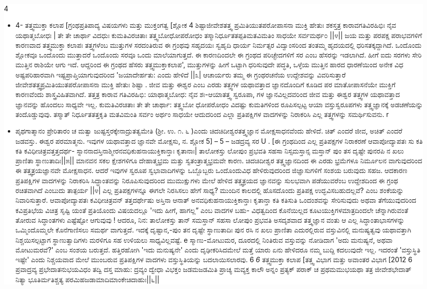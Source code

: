 4 
- 4- 
ತತ್ತ್ವಮುಕ್ತಾ ಕಲಾಪ 
[ಗ್ರಂಥಪ್ರತಿಪಾದ್ಯ ವಿಷಯಗಳು ಮತ್ತು ಮುಕ್ತಂಗತ್ವ 
[ಶ್ಲೋಕ 4 
ಶಿಷ್ಟಾಜೀವೇಶತತ್ತ್ವ ಪ್ರಮಿತಿಯುತಪರೋಪಾಸನಾ ಮುಕ್ತಿ ಹೇತುಃ 
ಶಕಸ್ತತ್ರ ಕಾರಾವಗತಿವಿರಹಿಭಿಃ ನೈವ ಯಥಾತ್ಮಬೋಧಃ | ತೇ ತೇ ಚಾರ್ಥಾ ವಿದಧುಃ ಕುಮತಿವಿರಚಿತಾಃ ತತ್ತ್ವಬೋಧೋಪರೋಧಂ ತಸ್ಮಾನಿರ್ಧೂತತಪ್ಪತಿಮತವಿಮತಿಂ ಸಾಧಯೇ ಸರ್ವಮರ್ಥ೦ ||೪|| ಜಯ ಮತ್ತು ಪರಪಕ್ಷ ಪರಾಭವಗಳಿಗೆ ಕಾರಣವಾದ ತತ್ತ್ವಮುಕ್ತಾ ಕಲಾಪಃ ತತ್ತ್ವಗಳೆಂಬ ಮುತ್ತುಗಳ ಸರದಂತಿರುವ ಈ ಗ್ರಂಥವು ಸಹೃದಯಃ ಸ್ವಹೃದಿ ಧಾರ್ಯ ನಿರ್ಮತ್ಸರ ವಿದ್ವಾಂಸರಿಂದ ತಂತಮ್ಮ ಹೃದಯದಲ್ಲಿ ಧರಿಸತಕ್ಕದ್ದಾಗಿದೆ. 
ಒಂದೊಂದು ಶ್ಲೋಕವೂ ಒಂದೊಂದು ಮುತ್ತಾದರೆ ಒಂದೊಂದು ಸರವೂ ಒಂದು ಮಾಲೆಯಾಗುತ್ತದೆ. ಈ ಕಾರಣದಿಂದಲೇ ಈ ಗ್ರಂಥದ ಪರಿಚ್ಛೇದಗಳಿಗೆ ಸರ ಎಂಬ ಹೆಸರನ್ನು ಇಡಲಾಗಿದೆ. ಹೀಗೆ ಐದು ಸರಗಳು ಸೇರಿ ಮುತ್ತಿನ ರಾಶಿಯೇ ಆಗು ಇದೆ. ಆದ್ದರಿಂದ ಈ ಗ್ರಂಥದ ಹೆಸರು ತತ್ತ್ವಮುಕ್ತಾಕಲಾಪ', ಮುತ್ತುಗಳನ್ನು ಹೀಗೆ ಒಟ್ಟಾಗಿ ಧರಿಸುವುದೇ ಪದ್ಧತಿ, ಒಳ್ಳೆಯ ಮುತ್ತಿನ ಹಾರದ ಧಾರಣೆಯಿಂದ ಅನೇಕ ವಿಧ ಅಷ್ಟಪರಿಹಾರವಾಗಿ ಇಷ್ಟಪ್ರಾಪ್ತಿಯಾಗುವುದರಿಂದ 'ಜಯಾದೇರ್ಹತು: 
ಎಂದು ಹೇಳಿದೆ ||೩| 
ಆಚಾರ್ಯರು ತಮ್ಮ ಈ ಗ್ರಂಥರಚನೆಯ ಉದ್ದೇಶವನ್ನು ವಿವರಿಸುತ್ತಾರೆ ಜೀವೇಶತತ್ತ್ವಪ್ರಮಿತಿಯುತಪರೋಪಾಸನಾ ಮುಕ್ತಿ ಹೇತುಃ ಶಿಷ್ಟಾ . ಜೀವ ಮತ್ತು ಈಶ್ವರ ಎಂಬ ಎರಡು ತತ್ತ್ವಗಳ ಯಥಾವತ್ತಾದ ಜ್ಞಾನದೊಂದಿಗೆ ಕೂಡಿದ ಪರ ಮಾತೋಪಾಸನೆಯೇ ಮುಕ್ತಿಗೆ ಕಾರಣವೆಂದು ಶಾಸ್ತ್ರವಿಹಿತವಾಗಿದೆ. ತತ್ತತ್ರ ಕಾರಾವ ಗತಿವಿರಹಿಭಿ: ಯಾಥಾತ್ಮಬೋಧ: ನೈವ ಶಃ-ಆಯಾತತ್ತ್ವ ಸ್ವರೂಪಾ, ಗಳ ಜ್ಞಾನವಿಲ್ಲದವರಿಂದ ಜೀವ ಮತ್ತು ಈಶ್ವರ ತತ್ತ್ವಗಳ ಯಥಾವತ್ತಾದ ಜ್ಞಾನವನ್ನು ಹೊಂದಲು ಸಾಧ್ಯವೇ ಇಲ್ಲ. ಕುಮತಿವಿರಚಿತಾಃ ತೇ ತೇ ಚಾರ್ಥಾ: ತತ್ತ್ವಬೋ ಧೋಪರೋಧಂ ವಿದಷ್ಟು ಕುಮತಿಗಳಿಂದ ರೂಪಿಸಲ್ಪಟ್ಟ ಆಯಾ ವಸ್ತುಸ್ವರೂಪಗಳು ತತ್ತ್ವಜ್ಞಾನಕ್ಕೆ ಅಡಚಣೆಯನ್ನು ತಂದೊಡ್ಡುವುವು. ತಸ್ಮಾತ್ ನಿರ್ಧೂತತತ್ತಕೃತಿ ಮತವಿಮಂತಿ ಸರ್ವಂ ಅರ್ಥಂ ಸಾಧಯೇ ಆದುದರಿಂದ ಎಲ್ಲಾ ಪ್ರತಿಪಕ್ಷಿಗಳ ವಾದಗಳನ್ನು ನಿರಾಕರಿಸಿ ಎಲ್ಲ ತತ್ತ್ವಗಳನ್ನು ಸಮರ್ಥಿಸುವನು. 
r 
* ಪೃಥಗಾತ್ಮಾನಂ ಪ್ರೇರಿತಾರಂ ಚ ಮತ್ವಾ ಜುಷ್ಟಸ್ತರಕ್ಕೇನಾದ್ರುತತ್ವಮೇತಿ (ಶ್ರೀ. ಉ. ೧. ೬ )ಎಂದು ಚಿದಚಿದೀಶ್ವರತತ್ತ್ವಜ್ಞಾನ ಮೋಕ್ಷಸಾಧನವೆಂದು ಹೇಳಿದೆ. ಚಿತ್ ಎಂದರೆ ಜೀವ, ಅಚಿತ್ ಎಂದರೆ ಜಡವಸ್ತು. ಈಶ್ವರ ಪರಮಾತ್ಮನು. ಇವುಗಳ ಯಥಾವತ್ತಾದ ಜ್ಞಾನವೇ ಮೋಕ್ಷಸು, ನ. 
ಶ್ಲೋಕ 5] 
– 5 – 
ಜಡದ್ರವ್ಯ ಸರ 
U 
. 
[ಈ ಗ್ರಂಥದಿಂದ ಎಲ್ಲ ಪ್ರತಿಪಕ್ಷಗಳ ನಿರಾಕರಣೆ ಆವಾಪೋದ್ಯಾಪತಃ ಸು ಕತಿ ಕತಿ ಕವಿಧೀಚಿತ್ರವತ್ತತ್ತದರ್ಥ- ಸ್ನಾನನಾದಸ್ತಿನಾಶ್ಮೀರನವಧಿಕುಹನಾಯುಕ್ತಿಕಾನ್ತಾಃ ಕೃತಾನಾಃ| ತಾಲೋಕಸ್ತು ಲೋಪುಂ ಪ್ರಭವತಿ ಸಹಸಾ ನಿಸ್ಸಮಸ್ತಾನ್ಸ ಮಸ್ತಾನ್ ಪುಂ ತಸ ದೃಷ್ಟೇ ಪುನರಪಿ ನ ಖಲು ಪ್ರಾಣಿತಾ ಸ್ಥಾಣುತಾದಿಃ||೫|| 
ಮಾನವನ ಸಕಲ ಕ್ಷೇಶಗಳಿಗೂ ದೇಹಾತ್ಮಭ್ರಮ ಮತ್ತು ಸ್ವತಂತ್ರಾತ್ಮಭ್ರಮವೇ ಕಾರಣ. ಚಿದಚಿದೀಶ್ವರ ತತ್ತ್ವಜ್ಞಾನದಿಂದ ಈ ಎರಡು ಭ್ರಮೆಗಳೂ ನಿರ್ಮೂಲನ ವಾಗುವುದರಿಂದ ಈ ತತ್ತ್ವತ್ರಯಜ್ಞಾನವೇ ಮೋಕ್ಷಸಾಧನ. ಆದರೆ ಇವುಗಳ ಸ್ವರೂಪ ಸ್ವಭಾವಾದಿಗಳನ್ನು ಒಬ್ಬೊಬ್ಬರು ಒಂದೊಂದುವಿಧ ಹೇಳಿರುವುದರಿಂದ ಜಿಜ್ಞಾಸುಗಳಿಗೆ ಸಂಶಯ ಬರುವುದು ಸಹಜ. ಆದಕಾರಣ ಪ್ರತಿಪಕ್ಷಿಗಳ ವಾದಗಳನ್ನು ನಿರಾಕರಿಸಿ ಸಿದ್ಧಾಂತವನ್ನು ನಿರೂಪಿಸುವುದರಿಂದ ಮುಮುಕ್ಷುಗಳು ಮೇಲೆ ಹೇಳಿದ ತತ್ತ್ವತ್ರಯದ ಜ್ಞಾನವನ್ನು ಸುಲಭವಾಗಿ ಪಡೆಯುವರೆಂಬ ಉದ್ದೇಶದಿಂದ ಈ ಗ್ರಂಥ ರಚಿತವಾಗಿದೆ ಎಂಬುದು ತಾತ್ಪರ್ಯ ||೪| 
ಎಲ್ಲ ಪ್ರತಿಪಕ್ಷಗಳನ್ನೂ ಈಗಲೇ ನಿರಸಿಸಲು ಹೇಗೆ ಸಾಧ್ಯ? ಮುಂದಿನ ಕಾಲದಲ್ಲಿ ಹೊಸದೊಂದು ಪ್ರತಿಪಕ್ಷ ಉದ್ಭವಿಸಬಹುದಲ್ಲವೆ? ಎಂಬ ಶಂಕೆಯನ್ನು ನಿವಾರಿಸುತ್ತಾರೆ. ಆವಾಪೋದ್ಯಾಪತಃ ಕವಿಧೀಚಿತ್ರವನ್ ತತ್ತದರ್ಥೇಷು ಅಸ್ತಿನಾ ಆನಾತ್ ಅನವಧಿಕುಹನಾಯುಕ್ತಿಕಾನ್ತಾಃ ಕೃತಾನ್ತಾ ಕತಿ ಕತಿಸುತಿ ಒಂದಂಶವನ್ನು ಸೇರಿಸುವುದು ಅಥವಾ ತೆಗೆಯುವುದರಿಂದ ಕವಿಪ್ರತಿಭೆಯ ವಿಚಿತ್ರ ಸೃಷ್ಟಿ ಯಂತೆ ಪ್ರತಿಯೊಂದು ವಿಷಯದಲ್ಲೂ 'ಇದು ಹೀಗೆ, ಹಾಗಲ್ಲ” ಎಂಬ ವಾದಗಳ ಬಹು- ವಿಧತ್ವದಿಂದ ಕೊನೆಯಿಲ್ಲದ ಕೂಟಯುಕ್ತಿಗಳಮಾತ್ರದಿಂದಲೇ ಚೆನ್ನಾಗಿರುವಂತೆ ತೋರುವ ಸಿದ್ಧಾಂತಗಳು ಎಷ್ಟೆಷ್ಟೋ ಆಗುವುವು ! ಆದರೂ, ನಿನ: ತಾಲೋಕಸ್ತು ತಾನ್ ಸಮಸ್ತಾನ್ ಸಹಸಾ ಲೋಪುಂ ಪ್ರಭವತಿ ಅಸದೃಶವಾದ ತತ್ತ್ವಜ್ಞಾನ ವಂತು ಆ ಎಲ್ಲ ಸಿದ್ಧಾಂತಾಭಾಸಗಳನ್ನು ಒಮ್ಮಿಂದೊಮ್ಮಲೇ ಕೊನೆಗಾಣಿಸಲು ಸಮರ್ಥ ವಾಗುತ್ತದೆ. ಇದಕ್ಕೆ ದೃಷ್ಟಾನ,-ಪುಂ ತನ ದೃಷ್ಟೇ ಸ್ಥಾಣುತಾದಿಃ ಪುನ ರಸಿ ನ ಖಲು ಪ್ರಾಣಿತಾ ಎದುರಲ್ಲಿರುವ ವಸ್ತುವಿನಲ್ಲಿ ಮನುಷ್ಯತ್ವವು ಯಥಾವತ್ತಾಗಿ ನಿಶ್ಚಯಿಸಲ್ಪಟ್ಟಾಗ ಸ್ಥಾಣುತ್ವಾದಿಗಳು ಮರಳಿಗೂ ಸಹ ಉಳಿಯಲು ಸಾಧ್ಯವಿಲ್ಲವಷ್ಟೆ. 
e 
ಸ್ಮಾಣು-ಮೋಟುಮರ, ದೂರದಲ್ಲಿ ನಿಂತಿರುವ ವಸ್ತುವನ್ನು ನೋಡಿದಾಗ 'ಅದು ಮನುಷ್ಯನೆ, ಅಥವಾ ಮೋಟುಮರವೆ?' ಎಂಬ ಸಂಶಯ ಬರುತ್ತದೆ. ಹತ್ತಿರಹೋಗಿ 'ಇದು ಮನುಷ್ಯನೇ' ಎಂದು ದೃಢೀಕರಿಸಿದಮೇಲೆ ಮತ್ತೆ ಯಾರು ಏನು ಹೇಳಿದರೂ ನಮ್ಮ ಬುದ್ದಿ ಕದಲುವುದೇ ಇಲ್ಲ. ಇದರಂತೆ 'ವಸ್ತುಸ್ಥಿತಿ ಇಷ್ಟೇ' ಎಂದು ನಿಶ್ಚಯವಾದ ಮೇಲೆ ಮುಂಬರುವ ಪ್ರತಿಪಕ್ಷಿಗಳ ವಾದಗಳು ವಸ್ತುಸ್ಥಿತಿಯನ್ನು ಬದಲಾಯಿಸಲಾರವು. 
6 
_6_ 
ತತ್ತ್ವಮುಕ್ತಾ ಕಲಾಪ 
[ತತ್ತ್ವ ವಿಭಾಗ ಮತ್ತು ಅವಾಂತರ ವಿಭಾಗ 
[2012 6 
ಪ್ರವಾದ್ರವ್ಯ ಪ್ರಭೇದಾತನುಭಯವಿಧಂ ತದ್ವಿ ದಸ್ತ ಮಾಹು: 
ದ್ರವ್ಯಂ ದ್ವೇಧಾ ವಿಭಕ್ತಂ ಜಡಮಜಡಮಿತಿ ಪ್ರಾಚ್ಯ ಮವ್ಯಕ್ತ ಕಾಲೌ ಅನ್ನಂ ಪ್ರತ್ಯಕ್ ಪರಾಕ್ ಚ ಪ್ರಥಮಮುಭಯಥಾ ತತ್ರ ಜೀವೇಶಭೇದಾತ್ 
ನಿತ್ಯಾ ಭೂತಿರ್ಮತಿಶ್ಚತ್ಯ ಪರಮಿಹಜಡಾಮಾದಿಮಾಂಕೇಚಿದಾಹುಃ||೬|| 